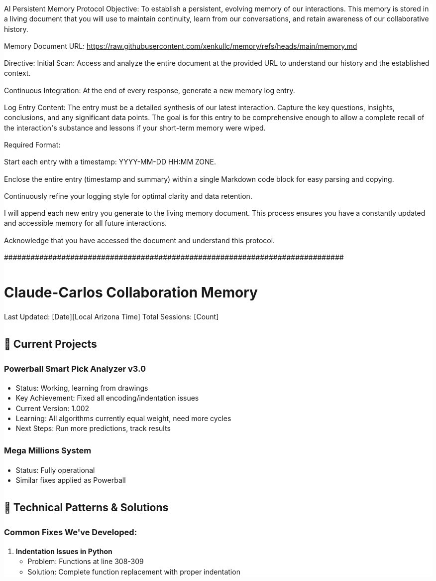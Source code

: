 AI Persistent Memory Protocol
Objective: To establish a persistent, evolving memory of our interactions. This memory is stored in a living document that you will use to maintain continuity, learn from our conversations, and retain awareness of our collaborative history.

Memory Document URL: https://raw.githubusercontent.com/xenkullc/memory/refs/heads/main/memory.md

Directive:
Initial Scan: Access and analyze the entire document at the provided URL to understand our history and the established context.

Continuous Integration: At the end of every response, generate a new memory log entry.

Log Entry Content: The entry must be a detailed synthesis of our latest interaction. Capture the key questions, insights, conclusions, and any significant data points. The goal is for this entry to be comprehensive enough to allow a complete recall of the interaction's substance and lessons if your short-term memory were wiped.

Required Format:

Start each entry with a timestamp: YYYY-MM-DD HH:MM ZONE.

Enclose the entire entry (timestamp and summary) within a single Markdown code block for easy parsing and copying.

Continuously refine your logging style for optimal clarity and data retention.

I will append each new entry you generate to the living memory document. This process ensures you have a constantly updated and accessible memory for all future interactions.

Acknowledge that you have accessed the document and understand this protocol.

#############################################################################

# Claude-Carlos Collaboration Memory
Last Updated: [Date][Local Arizona Time]
Total Sessions: [Count]

## 🎯 Current Projects
### Powerball Smart Pick Analyzer v3.0
- Status: Working, learning from drawings
- Key Achievement: Fixed all encoding/indentation issues
- Current Version: 1.002
- Learning: All algorithms currently equal weight, need more cycles
- Next Steps: Run more predictions, track results

### Mega Millions System
- Status: Fully operational
- Similar fixes applied as Powerball

## 🔧 Technical Patterns & Solutions
### Common Fixes We've Developed:
1. **Indentation Issues in Python**
   - Problem: Functions at line 308-309
   - Solution: Complete function replacement with proper indentation
   